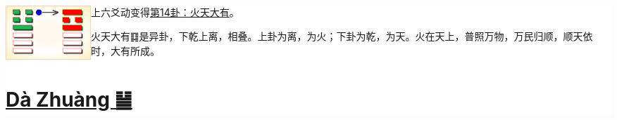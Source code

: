 <img src="../shapes/34.06.png" width="121" align="left">

上六爻动变得[第14卦：火天大有](e5a4a7e69c89dayou_cn.md)。

火天大有䷃是异卦，下乾上离，相叠。上卦为离，为火；下卦为乾，为天。火在天上，普照万物，万民归顺，顺天依时，大有所成。

# [Dà Zhuàng ䷡](e5a4a7e5a3aedazhuang.md)
